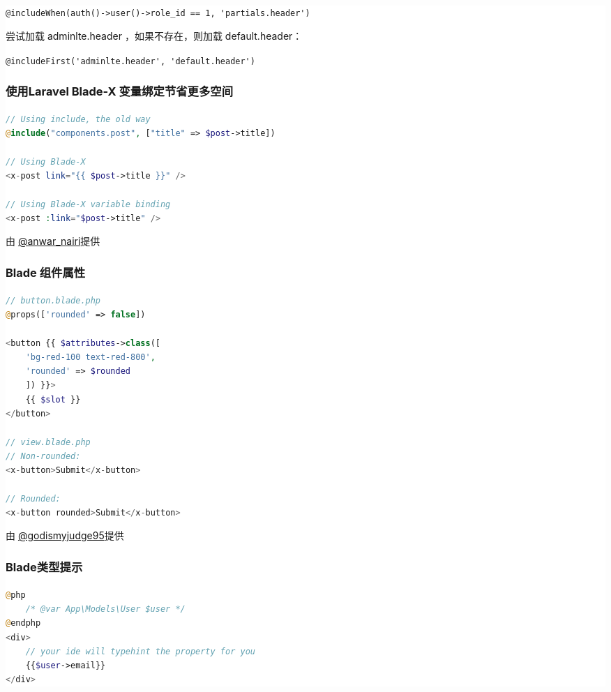 ```blade
@includeWhen(auth()->user()->role_id == 1, 'partials.header')
```

尝试加载 adminlte.header ，如果不存在，则加载 default.header：

```blade
@includeFirst('adminlte.header', 'default.header')
```

### 使用Laravel Blade-X 变量绑定节省更多空间

```php
// Using include, the old way
@include("components.post", ["title" => $post->title])

// Using Blade-X
<x-post link="{{ $post->title }}" />

// Using Blade-X variable binding
<x-post :link="$post->title" />
```

由 [@anwar_nairi](https://twitter.com/anwar_nairi/status/1442441888787795970)提供

### Blade 组件属性

```php
// button.blade.php
@props(['rounded' => false])

<button {{ $attributes->class([
    'bg-red-100 text-red-800',
    'rounded' => $rounded
    ]) }}>
    {{ $slot }}
</button>

// view.blade.php
// Non-rounded:
<x-button>Submit</x-button>

// Rounded:
<x-button rounded>Submit</x-button>
```

由 [@godismyjudge95](https://twitter.com/godismyjudge95/status/1448825909167931396)提供

### Blade类型提示
```php
@php
    /* @var App\Models\User $user */
@endphp
<div>
    // your ide will typehint the property for you 
    {{$user->email}}
</div>
```
